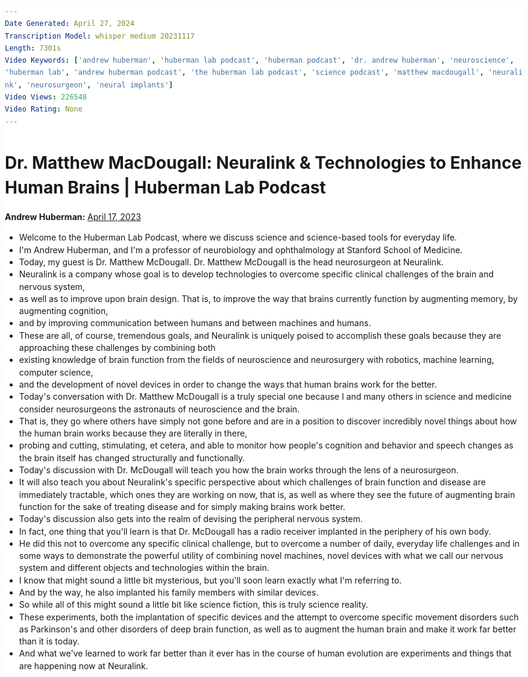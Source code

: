 ```yaml
---
Date Generated: April 27, 2024
Transcription Model: whisper medium 20231117
Length: 7301s
Video Keywords: ['andrew huberman', 'huberman lab podcast', 'huberman podcast', 'dr. andrew huberman', 'neuroscience', 'huberman lab', 'andrew huberman podcast', 'the huberman lab podcast', 'science podcast', 'matthew macdougall', 'neuralink', 'neurosurgeon', 'neural implants']
Video Views: 226548
Video Rating: None
---
```


# Dr. Matthew MacDougall: Neuralink & Technologies to Enhance Human Brains | Huberman Lab Podcast
**Andrew Huberman:** [April 17, 2023](https://www.youtube.com/watch?v=3ZGItIAUQmI)
*  Welcome to the Huberman Lab Podcast, where we discuss science and science-based tools for everyday life.
*  I'm Andrew Huberman, and I'm a professor of neurobiology and ophthalmology at Stanford School of Medicine.
*  Today, my guest is Dr. Matthew McDougall. Dr. Matthew McDougall is the head neurosurgeon at Neuralink.
*  Neuralink is a company whose goal is to develop technologies to overcome specific clinical challenges of the brain and nervous system,
*  as well as to improve upon brain design. That is, to improve the way that brains currently function by augmenting memory, by augmenting cognition,
*  and by improving communication between humans and between machines and humans.
*  These are all, of course, tremendous goals, and Neuralink is uniquely poised to accomplish these goals because they are approaching these challenges by combining both
*  existing knowledge of brain function from the fields of neuroscience and neurosurgery with robotics, machine learning, computer science,
*  and the development of novel devices in order to change the ways that human brains work for the better.
*  Today's conversation with Dr. Matthew McDougall is a truly special one because I and many others in science and medicine consider neurosurgeons the astronauts of neuroscience and the brain.
*  That is, they go where others have simply not gone before and are in a position to discover incredibly novel things about how the human brain works because they are literally in there,
*  probing and cutting, stimulating, et cetera, and able to monitor how people's cognition and behavior and speech changes as the brain itself has changed structurally and functionally.
*  Today's discussion with Dr. McDougall will teach you how the brain works through the lens of a neurosurgeon.
*  It will also teach you about Neuralink's specific perspective about which challenges of brain function and disease are immediately tractable, which ones they are working on now, that is, as well as where they see the future of augmenting brain function for the sake of treating disease and for simply making brains work better.
*  Today's discussion also gets into the realm of devising the peripheral nervous system.
*  In fact, one thing that you'll learn is that Dr. McDougall has a radio receiver implanted in the periphery of his own body.
*  He did this not to overcome any specific clinical challenge, but to overcome a number of daily, everyday life challenges and in some ways to demonstrate the powerful utility of combining novel machines, novel devices with what we call our nervous system and different objects and technologies within the brain.
*  I know that might sound a little bit mysterious, but you'll soon learn exactly what I'm referring to.
*  And by the way, he also implanted his family members with similar devices.
*  So while all of this might sound a little bit like science fiction, this is truly science reality.
*  These experiments, both the implantation of specific devices and the attempt to overcome specific movement disorders such as Parkinson's and other disorders of deep brain function, as well as to augment the human brain and make it work far better than it is today.
*  And what we've learned to work far better than it ever has in the course of human evolution are experiments and things that are happening now at Neuralink.